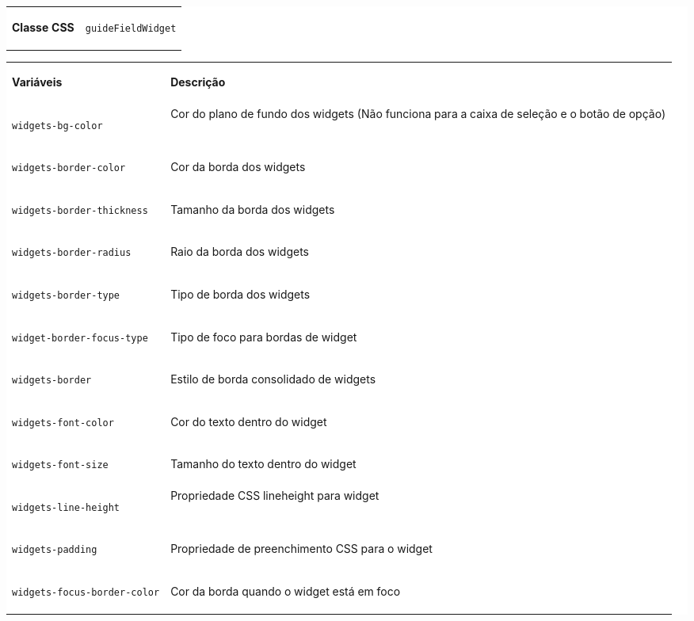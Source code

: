 <table> 
 <tbody> 
  <tr> 
   <td><p><strong>Classe CSS </strong></p> </td> 
   <td><p><code>guideFieldWidget</code></p> </td> 
  </tr> 
 </tbody> 
</table>

<table> 
 <tbody> 
  <tr> 
   <td><p><strong>Variáveis <span class="code"></span></strong></p> </td> 
   <td><p><strong>Descrição</strong></p> </td> 
  </tr> 
  <tr> 
   <td><p><code>widgets-bg-color</code></p> </td> 
   <td>Cor do plano de fundo dos widgets (Não funciona para a caixa de seleção e o botão de opção)</td> 
  </tr> 
  <tr> 
   <td><p><code>widgets-border-color</code></p> </td> 
   <td><p>Cor da borda dos widgets</p> </td> 
  </tr> 
  <tr> 
   <td><p><code>widgets-border-thickness</code></p> </td> 
   <td><p>Tamanho da borda dos widgets</p> </td> 
  </tr> 
  <tr> 
   <td><p><code>widgets-border-radius</code></p> </td> 
   <td><p>Raio da borda dos widgets</p> </td> 
  </tr> 
  <tr> 
   <td><p><code>widgets-border-type</code></p> </td> 
   <td><p>Tipo de borda dos widgets</p> </td> 
  </tr> 
  <tr> 
   <td><p><code>widget-border-focus-type</code></p> </td> 
   <td><p>Tipo de foco para bordas de widget</p> </td> 
  </tr> 
  <tr> 
   <td><p><code>widgets-border</code></p> </td> 
   <td><p>Estilo de borda consolidado de widgets</p> </td> 
  </tr> 
  <tr> 
   <td><p><code>widgets-font-color</code></p> </td> 
   <td><p>Cor do texto dentro do widget</p> </td> 
  </tr> 
  <tr> 
   <td><p><code>widgets-font-size</code></p> </td> 
   <td><p>Tamanho do texto dentro do widget</p> </td> 
  </tr> 
  <tr> 
   <td><p><code>widgets-line-height</code></p> </td> 
   <td>Propriedade CSS lineheight para widget </td> 
  </tr> 
  <tr> 
   <td><p><code>widgets-padding</code></p> </td> 
   <td><p>Propriedade de preenchimento CSS para o widget</p> </td> 
  </tr> 
  <tr> 
   <td><p><code>widgets-focus-border-color</code></p> </td> 
   <td><p>Cor da borda quando o widget está em foco</p> </td> 
  </tr> 